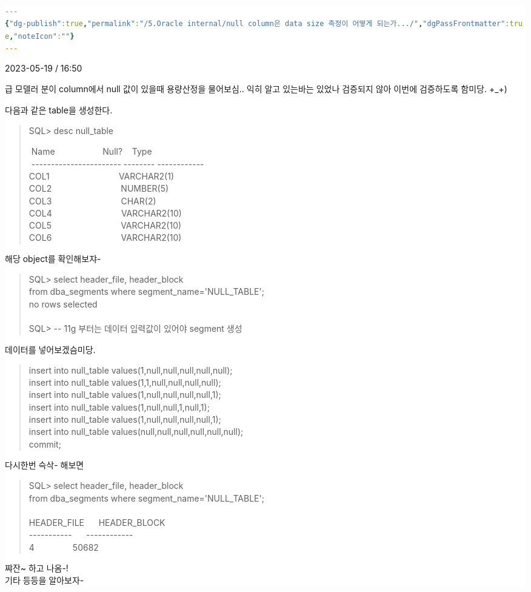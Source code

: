 ```yaml
---
{"dg-publish":true,"permalink":"/5.Oracle internal/null column은 data size 측정이 어떻게 되는가.../","dgPassFrontmatter":true,"noteIcon":""}
---
```



2023-05-19 / 16:50 



급 모델러 분이 column에서 null 값이 있을때 용량산정을 물어보심..
익히 알고 있는바는 있었나 검증되지 않아 이번에 검증하도록 함미당. +_+)

다음과 같은 table을 생성한다.

> SQL> desc null_table  
> 
>  Name                    Null?    Type          
>  ----------------------- -------- ------------  
> COL1                             VARCHAR2(1)   
> COL2                             NUMBER(5)     
> COL3                             CHAR(2)       
> COL4                             VARCHAR2(10)  
> COL5                             VARCHAR2(10)  
> COL6                             VARCHAR2(10)

  
해당 object를 확인해보쟈-  

> SQL> select header_file, header_block  
> from dba_segments where segment_name='NULL_TABLE';  
> no rows selected  
>          
> SQL> -- 11g 부터는 데이터 입력값이 있어야 segment 생성

데이터를 넣어보겠슴미당.  

> insert into null_table values(1,null,null,null,null,null);     
> insert into null_table values(1,1,null,null,null,null);        
> insert into null_table values(1,null,null,null,null,1);        
> insert into null_table values(1,null,null,1,null,1);           
> insert into null_table values(1,null,null,null,null,1);        
> insert into null_table values(null,null,null,null,null,null);  
> commit;

  
다시한번 슥삭- 해보면  

> SQL> select header_file, header_block   
> from dba_segments where segment_name='NULL_TABLE';  
>                                                            
> HEADER_FILE      HEADER_BLOCK          
> -----------      ------------                    
> 4                50682                                             

쨔잔~ 하고 나옴-!  
기타 등등을 알아보자-  
